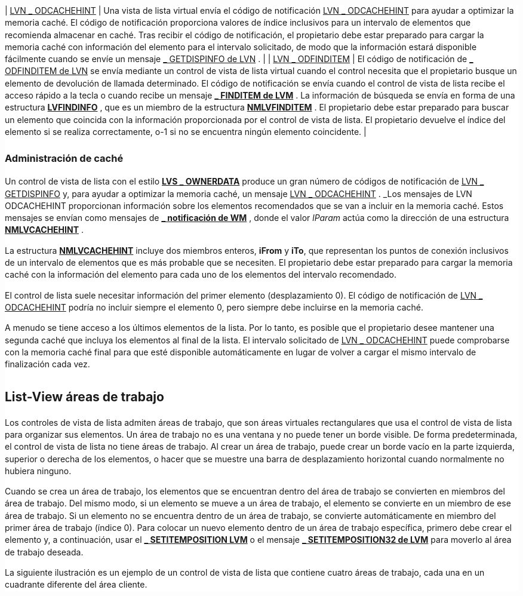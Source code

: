 | [LVN \_ ODCACHEHINT](lvn-odcachehint.md) | Una vista de lista virtual envía el código de notificación [LVN \_ ODCACHEHINT](lvn-odcachehint.md) para ayudar a optimizar la memoria caché. El código de notificación proporciona valores de índice inclusivos para un intervalo de elementos que recomienda almacenar en caché. Tras recibir el código de notificación, el propietario debe estar preparado para cargar la memoria caché con información del elemento para el intervalo solicitado, de modo que la información estará disponible fácilmente cuando se envíe un mensaje [ \_ GETDISPINFO de LVN](lvn-getdispinfo.md) .                                                                                                                                                                                                                                   |
| [LVN \_ ODFINDITEM](lvn-odfinditem.md)   | El código de notificación de [ \_ ODFINDITEM de LVN](lvn-odfinditem.md) se envía mediante un control de vista de lista virtual cuando el control necesita que el propietario busque un elemento de devolución de llamada determinado. El código de notificación se envía cuando el control de vista de lista recibe el acceso rápido a la tecla o cuando recibe un mensaje [**\_ FINDITEM de LVM**](lvm-finditem.md) . La información de búsqueda se envía en forma de una estructura [**LVFINDINFO**](/windows/win32/api/commctrl/ns-commctrl-lvfindinfoa) , que es un miembro de la estructura [**NMLVFINDITEM**](/windows/win32/api/commctrl/ns-commctrl-nmlvfinditema) . El propietario debe estar preparado para buscar un elemento que coincida con la información proporcionada por el control de vista de lista. El propietario devuelve el índice del elemento si se realiza correctamente, o-1 si no se encuentra ningún elemento coincidente.               |



 

### <a name="cache-management"></a>Administración de caché

Un control de vista de lista con el estilo [**LVS \_ OWNERDATA**](list-view-window-styles.md) produce un gran número de códigos de notificación de [LVN \_ GETDISPINFO](lvn-getdispinfo.md) y, para ayudar a optimizar la memoria caché, un mensaje [LVN \_ ODCACHEHINT](lvn-odcachehint.md) . \_Los mensajes de LVN ODCACHEHINT proporcionan información sobre los elementos recomendados que se van a incluir en la memoria caché. Estos mensajes se envían como mensajes de [**\_ notificación de WM**](wm-notify.md) , donde el valor *lParam* actúa como la dirección de una estructura [**NMLVCACHEHINT**](/windows/win32/api/commctrl/ns-commctrl-nmlvcachehint) .

La estructura [**NMLVCACHEHINT**](/windows/win32/api/commctrl/ns-commctrl-nmlvcachehint) incluye dos miembros enteros, **iFrom** y **iTo**, que representan los puntos de conexión inclusivos de un intervalo de elementos que es más probable que se necesiten. El propietario debe estar preparado para cargar la memoria caché con la información del elemento para cada uno de los elementos del intervalo recomendado.

El control de lista suele necesitar información del primer elemento (desplazamiento 0). El código de notificación de [LVN \_ ODCACHEHINT](lvn-odcachehint.md) podría no incluir siempre el elemento 0, pero siempre debe incluirse en la memoria caché.

A menudo se tiene acceso a los últimos elementos de la lista. Por lo tanto, es posible que el propietario desee mantener una segunda caché que incluya los elementos al final de la lista. El intervalo solicitado de [LVN \_ ODCACHEHINT](lvn-odcachehint.md) puede comprobarse con la memoria caché final para que esté disponible automáticamente en lugar de volver a cargar el mismo intervalo de finalización cada vez.

## <a name="list-view-working-areas"></a>List-View áreas de trabajo

Los controles de vista de lista admiten áreas de trabajo, que son áreas virtuales rectangulares que usa el control de vista de lista para organizar sus elementos. Un área de trabajo no es una ventana y no puede tener un borde visible. De forma predeterminada, el control de vista de lista no tiene áreas de trabajo. Al crear un área de trabajo, puede crear un borde vacío en la parte izquierda, superior o derecha de los elementos, o hacer que se muestre una barra de desplazamiento horizontal cuando normalmente no hubiera ninguno.

Cuando se crea un área de trabajo, los elementos que se encuentran dentro del área de trabajo se convierten en miembros del área de trabajo. Del mismo modo, si un elemento se mueve a un área de trabajo, el elemento se convierte en un miembro de ese área de trabajo. Si un elemento no se encuentra dentro de un área de trabajo, se convierte automáticamente en miembro del primer área de trabajo (índice 0). Para colocar un nuevo elemento dentro de un área de trabajo específica, primero debe crear el elemento y, a continuación, usar el [**\_ SETITEMPOSITION LVM**](lvm-setitemposition.md) o el mensaje [**\_ SETITEMPOSITION32 de LVM**](lvm-setitemposition32.md) para moverlo al área de trabajo deseada.

La siguiente ilustración es un ejemplo de un control de vista de lista que contiene cuatro áreas de trabajo, cada una en un cuadrante diferente del área cliente.

